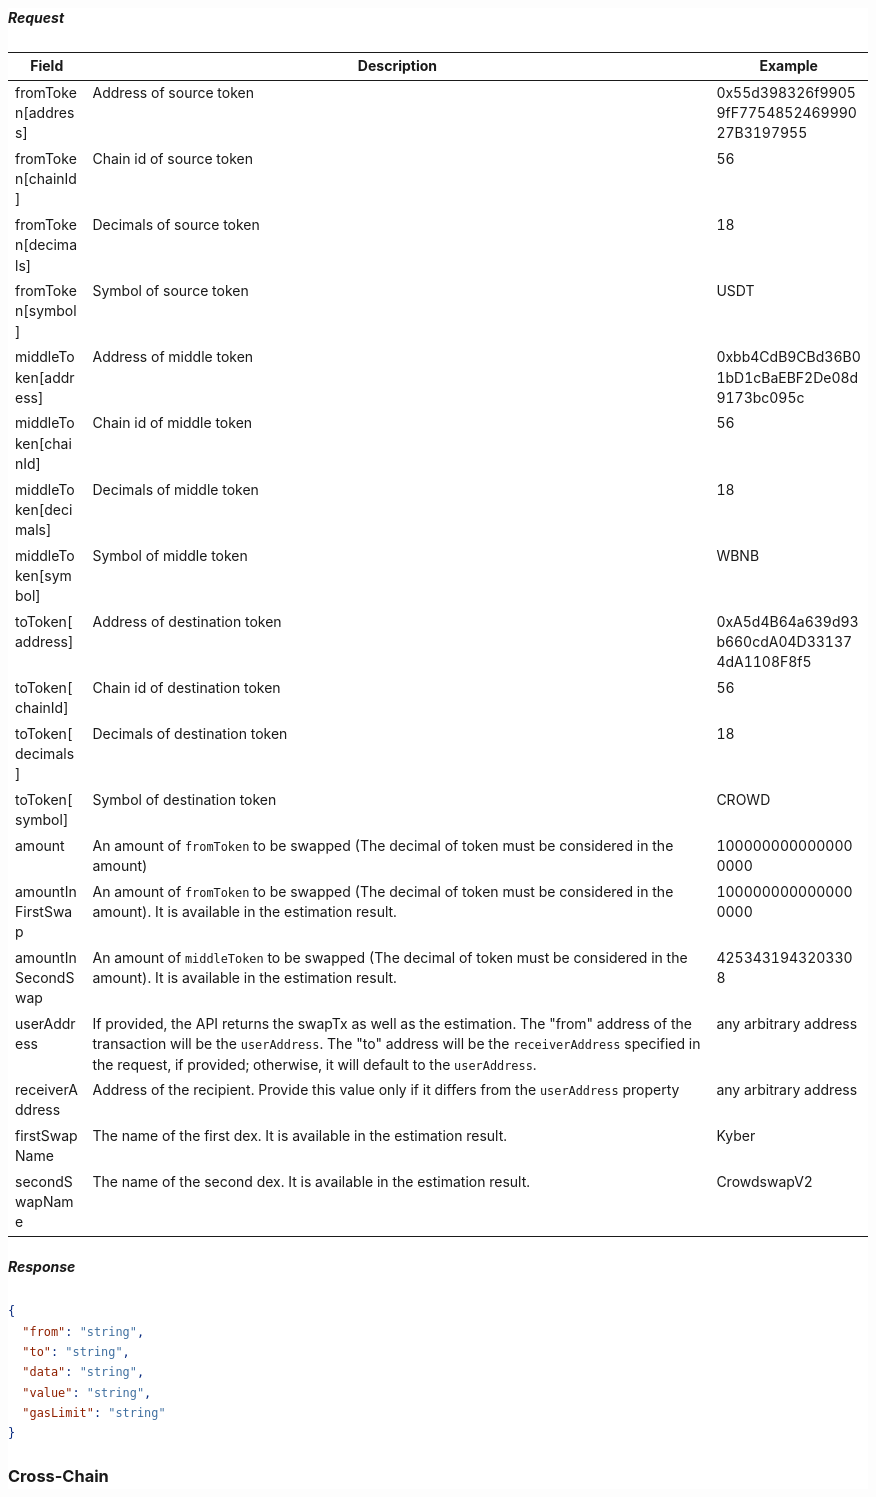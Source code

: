 ```
```

##### Request

| Field                 | Description                                                                                         | Example                                    |
| -------------------   | --------------------------------------------------------------------------------------------------- | ------------------------------------------ |
| fromToken[address]    | Address of source token                                                                             | 0x55d398326f99059fF775485246999027B3197955 |
| fromToken[chainId]    | Chain id of source token                                                                            | 56                                         |
| fromToken[decimals]   | Decimals of source token                                                                            | 18                                         |
| fromToken[symbol]     | Symbol of source token                                                                              | USDT                                       |
| middleToken[address]  | Address of middle token                                                                             | 0xbb4CdB9CBd36B01bD1cBaEBF2De08d9173bc095c |
| middleToken[chainId]  | Chain id of middle token                                                                            | 56                                         |
| middleToken[decimals] | Decimals of middle token                                                                            | 18                                         |
| middleToken[symbol]   | Symbol of middle token                                                                              | WBNB                                       |
| toToken[address]      | Address of destination token                                                                        | 0xA5d4B64a639d93b660cdA04D331374dA1108F8f5 |
| toToken[chainId]      | Chain id of destination token                                                                       | 56                                         |
| toToken[decimals]     | Decimals of destination token                                                                       | 18                                         |
| toToken[symbol]       | Symbol of destination token                                                                         | CROWD                                      |
| amount                | An amount of ```fromToken``` to be swapped (The decimal of token must be considered in the amount)                                               | 1000000000000000000  |
| amountInFirstSwap     | An amount of ```fromToken``` to be swapped (The decimal of token must be considered in the amount). It is available in the estimation result.    | 1000000000000000000  |
| amountInSecondSwap    | An amount of ```middleToken``` to be swapped (The decimal of token must be considered in the amount). It is available in the estimation result.  | 4253431943203308     |
| userAddress           | If provided, the API returns the swapTx as well as the estimation. The "from" address of the transaction will be the ```userAddress```. The "to" address will be the ```receiverAddress``` specified in the request, if provided; otherwise, it will default to the ```userAddress```. | any arbitrary address  |
| receiverAddress       | Address of the recipient. Provide this value only if it differs from the ```userAddress``` property | any arbitrary address                      |
| firstSwapName         | The name of the first dex. It is available in the estimation result.                                | Kyber                                      |
| secondSwapName        | The name of the second dex. It is available in the estimation result.                               | CrowdswapV2                                |

##### Response

```json
{
  "from": "string",
  "to": "string",
  "data": "string",
  "value": "string",
  "gasLimit": "string"
}
```

### Cross-Chain
